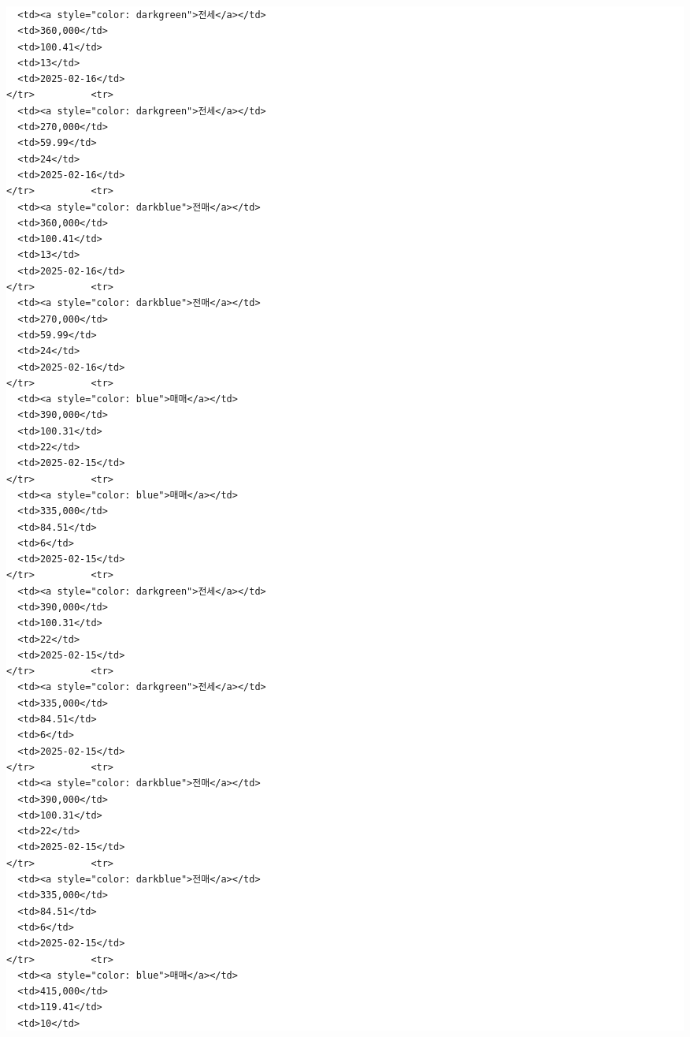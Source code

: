       <td><a style="color: darkgreen">전세</a></td>
      <td>360,000</td>
      <td>100.41</td>
      <td>13</td>
      <td>2025-02-16</td>
    </tr>          <tr>
      <td><a style="color: darkgreen">전세</a></td>
      <td>270,000</td>
      <td>59.99</td>
      <td>24</td>
      <td>2025-02-16</td>
    </tr>          <tr>
      <td><a style="color: darkblue">전매</a></td>
      <td>360,000</td>
      <td>100.41</td>
      <td>13</td>
      <td>2025-02-16</td>
    </tr>          <tr>
      <td><a style="color: darkblue">전매</a></td>
      <td>270,000</td>
      <td>59.99</td>
      <td>24</td>
      <td>2025-02-16</td>
    </tr>          <tr>
      <td><a style="color: blue">매매</a></td>
      <td>390,000</td>
      <td>100.31</td>
      <td>22</td>
      <td>2025-02-15</td>
    </tr>          <tr>
      <td><a style="color: blue">매매</a></td>
      <td>335,000</td>
      <td>84.51</td>
      <td>6</td>
      <td>2025-02-15</td>
    </tr>          <tr>
      <td><a style="color: darkgreen">전세</a></td>
      <td>390,000</td>
      <td>100.31</td>
      <td>22</td>
      <td>2025-02-15</td>
    </tr>          <tr>
      <td><a style="color: darkgreen">전세</a></td>
      <td>335,000</td>
      <td>84.51</td>
      <td>6</td>
      <td>2025-02-15</td>
    </tr>          <tr>
      <td><a style="color: darkblue">전매</a></td>
      <td>390,000</td>
      <td>100.31</td>
      <td>22</td>
      <td>2025-02-15</td>
    </tr>          <tr>
      <td><a style="color: darkblue">전매</a></td>
      <td>335,000</td>
      <td>84.51</td>
      <td>6</td>
      <td>2025-02-15</td>
    </tr>          <tr>
      <td><a style="color: blue">매매</a></td>
      <td>415,000</td>
      <td>119.41</td>
      <td>10</td>